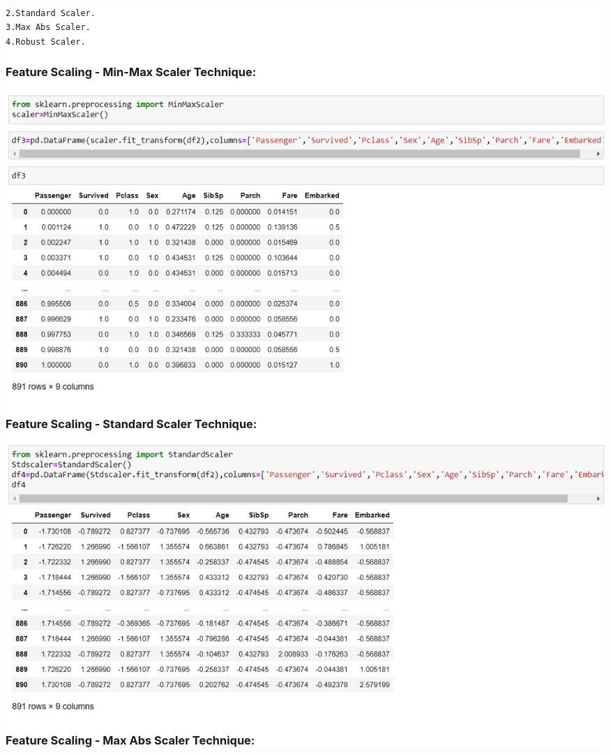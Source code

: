 ```
2.Standard Scaler.
3.Max Abs Scaler.
4.Robust Scaler.
```
### Feature Scaling - Min-Max Scaler Technique:
![op](./2s.png)
### Feature Scaling - Standard Scaler Technique:
![op](./2ha.png)
### Feature Scaling - Max Abs Scaler Technique: